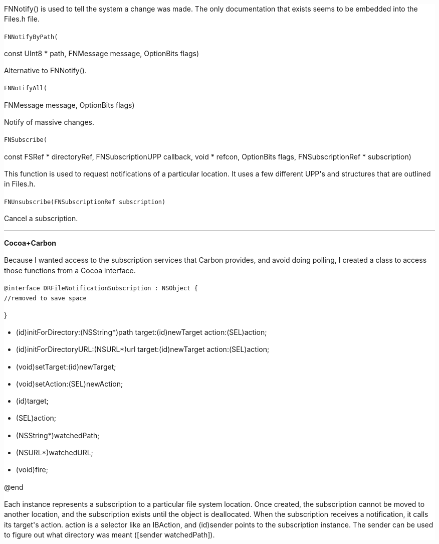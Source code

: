 FNNotify() is used to tell the system a change was made. The only documentation that exists seems to be embedded into the Files.h file.

    FNNotifyByPath(
  const UInt8 *  path,
  FNMessage      message,
  OptionBits     flags)

Alternative to FNNotify().

    FNNotifyAll(
  FNMessage    message,
  OptionBits   flags)

Notify of massive changes.

    FNSubscribe(
  const FSRef *        directoryRef,
  FNSubscriptionUPP    callback,
  void *               refcon,
  OptionBits           flags,
  FNSubscriptionRef *  subscription)

This function is used to request notifications of a particular location. It uses a few different UPP's and structures that are outlined in Files.h.

    FNUnsubscribe(FNSubscriptionRef subscription)

Cancel a subscription.

----
**Cocoa+Carbon**

Because I wanted access to the subscription services that Carbon provides, and avoid doing polling, I created a class to access those functions from a Cocoa interface.

    @interface DRFileNotificationSubscription : NSObject {
    //removed to save space
}

- (id)initForDirectory:(NSString*)path target:(id)newTarget action:(SEL)action;
- (id)initForDirectoryURL:(NSURL*)url target:(id)newTarget action:(SEL)action;

- (void)setTarget:(id)newTarget;
- (void)setAction:(SEL)newAction;

- (id)target;
- (SEL)action;

- (NSString*)watchedPath;
- (NSURL*)watchedURL;

- (void)fire;

@end

Each instance represents a subscription to a particular file system location. Once created, the subscription cannot be moved to another location, and the subscription exists until the object is deallocated. When the subscription receives a notification, it calls its target's action. action is a selector like an IBAction, and (id)sender points to the subscription instance. The sender can be used to figure out what directory was meant ([sender watchedPath]).
